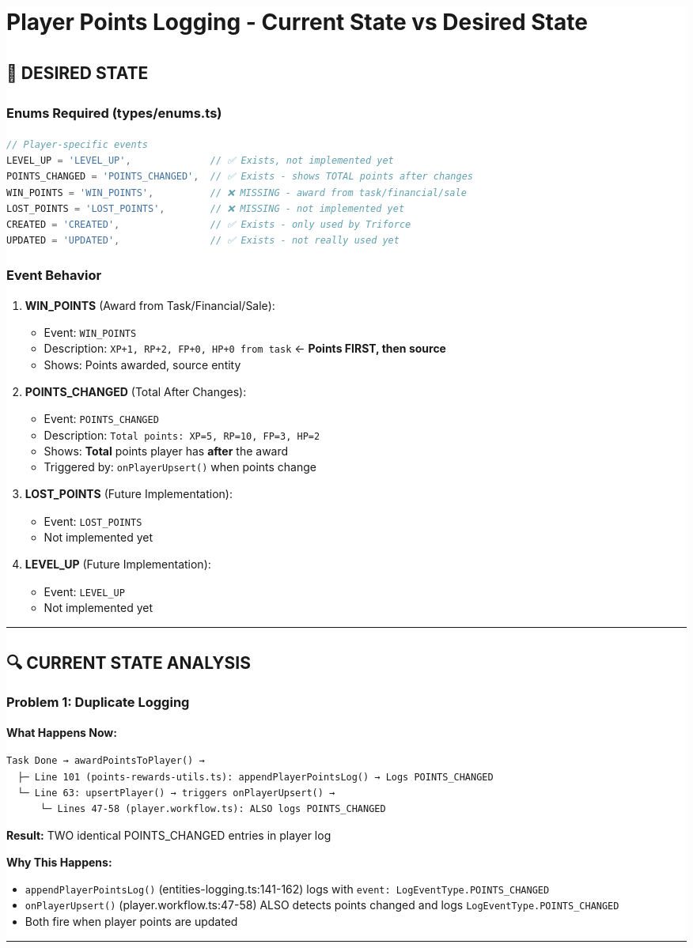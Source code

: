 # Player Points Logging - Current State vs Desired State

## 🎯 DESIRED STATE

### Enums Required (types/enums.ts)
```typescript
// Player-specific events
LEVEL_UP = 'LEVEL_UP',              // ✅ Exists, not implemented yet
POINTS_CHANGED = 'POINTS_CHANGED',  // ✅ Exists - shows TOTAL points after changes
WIN_POINTS = 'WIN_POINTS',          // ❌ MISSING - award from task/financial/sale
LOST_POINTS = 'LOST_POINTS',        // ❌ MISSING - not implemented yet
CREATED = 'CREATED',                // ✅ Exists - only used by Triforce
UPDATED = 'UPDATED',                // ✅ Exists - not really used yet
```

### Event Behavior
1. **WIN_POINTS** (Award from Task/Financial/Sale):
   - Event: `WIN_POINTS`
   - Description: `XP+1, RP+2, FP+0, HP+0 from task` ← **Points FIRST, then source**
   - Shows: Points awarded, source entity

2. **POINTS_CHANGED** (Total After Changes):
   - Event: `POINTS_CHANGED`
   - Description: `Total points: XP=5, RP=10, FP=3, HP=2`
   - Shows: **Total** points player has **after** the award
   - Triggered by: `onPlayerUpsert()` when points change

3. **LOST_POINTS** (Future Implementation):
   - Event: `LOST_POINTS`
   - Not implemented yet

4. **LEVEL_UP** (Future Implementation):
   - Event: `LEVEL_UP`
   - Not implemented yet

---

## 🔍 CURRENT STATE ANALYSIS

### Problem 1: Duplicate Logging
**What Happens Now:**
```
Task Done → awardPointsToPlayer() →
  ├─ Line 101 (points-rewards-utils.ts): appendPlayerPointsLog() → Logs POINTS_CHANGED
  └─ Line 63: upsertPlayer() → triggers onPlayerUpsert() →
      └─ Lines 47-58 (player.workflow.ts): ALSO logs POINTS_CHANGED
```

**Result:** TWO identical POINTS_CHANGED entries in player log

**Why This Happens:**
- `appendPlayerPointsLog()` (entities-logging.ts:141-162) logs with `event: LogEventType.POINTS_CHANGED`
- `onPlayerUpsert()` (player.workflow.ts:47-58) ALSO detects points changed and logs `LogEventType.POINTS_CHANGED`
- Both fire when player points are updated

---